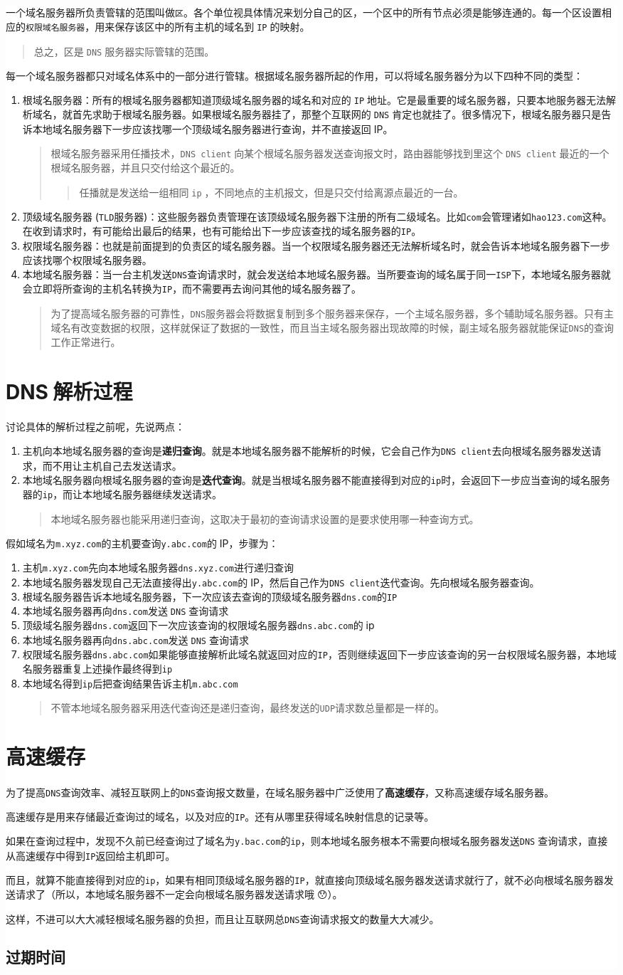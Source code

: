 一个域名服务器所负责管辖的范围叫做`区`。各个单位视具体情况来划分自己的区，一个区中的所有节点必须是能够连通的。每一个区设置相应的`权限域名服务器`，用来保存该区中的所有主机的域名到 `IP` 的映射。

> 总之，区是 `DNS` 服务器实际管辖的范围。

每一个域名服务器都只对域名体系中的一部分进行管辖。根据域名服务器所起的作用，可以将域名服务器分为以下四种不同的类型：

1. 根域名服务器：所有的根域名服务器都知道顶级域名服务器的域名和对应的 `IP` 地址。它是最重要的域名服务器，只要本地服务器无法解析域名，就首先求助于根域名服务器。如果根域名服务器挂了，那整个互联网的 `DNS` 肯定也就挂了。很多情况下，根域名服务器只是告诉本地域名服务器下一步应该找哪一个顶级域名服务器进行查询，并不直接返回 IP。
   > 根域名服务器采用任播技术，`DNS client` 向某个根域名服务器发送查询报文时，路由器能够找到里这个 `DNS client` 最近的一个根域名服务器，并且只交付给这个最近的。
   >
   > > 任播就是发送给一组相同 `ip` ，不同地点的主机报文，但是只交付给离源点最近的一台。
2. 顶级域名服务器 (`TLD`服务器)：这些服务器负责管理在该顶级域名服务器下注册的所有二级域名。比如`com`会管理诸如`hao123.com`这种。在收到请求时，有可能给出最后的结果，也有可能给出下一步应该查找的域名服务器的`IP`。
3. 权限域名服务器：也就是前面提到的负责区的域名服务器。当一个权限域名服务器还无法解析域名时，就会告诉本地域名服务器下一步应该找哪个权限域名服务器。
4. 本地域名服务器：当一台主机发送`DNS`查询请求时，就会发送给本地域名服务器。当所要查询的域名属于同一`ISP`下，本地域名服务器就会立即将所查询的主机名转换为`IP`，而不需要再去询问其他的域名服务器了。
   > 为了提高域名服务器的可靠性，`DNS`服务器会将数据复制到多个服务器来保存，一个主域名服务器，多个辅助域名服务器。只有主域名有改变数据的权限，这样就保证了数据的一致性，而且当主域名服务器出现故障的时候，副主域名服务器就能保证`DNS`的查询工作正常进行。

# DNS 解析过程

讨论具体的解析过程之前呢，先说两点：

1. 主机向本地域名服务器的查询是**递归查询**。就是本地域名服务器不能解析的时候，它会自己作为`DNS client`去向根域名服务器发送请求，而不用让主机自己去发送请求。
2. 本地域名服务器向根域名服务器的查询是**迭代查询**。就是当根域名服务器不能直接得到对应的`ip`时，会返回下一步应当查询的域名服务器的`ip`，而让本地域名服务器继续发送请求。
   > 本地域名服务器也能采用递归查询，这取决于最初的查询请求设置的是要求使用哪一种查询方式。

假如域名为`m.xyz.com`的主机要查询`y.abc.com`的 IP，步骤为：

1.  主机`m.xyz.com`先向本地域名服务器`dns.xyz.com`进行递归查询
2.  本地域名服务器发现自己无法直接得出`y.abc.com`的 IP，然后自己作为`DNS client`迭代查询。先向根域名服务器查询。
3.  根域名服务器告诉本地域名服务器，下一次应该去查询的顶级域名服务器`dns.com`的`IP`
4.  本地域名服务器再向`dns.com`发送 `DNS` 查询请求
5.  顶级域名服务器`dns.com`返回下一次应该查询的权限域名服务器`dns.abc.com`的 ip
6.  本地域名服务器再向`dns.abc.com`发送 `DNS` 查询请求
7.  权限域名服务器`dns.abc.com`如果能够直接解析此域名就返回对应的`IP`，否则继续返回下一步应该查询的另一台权限域名服务器，本地域名服务器重复上述操作最终得到`ip`
8.  本地域名得到`ip`后把查询结果告诉主机`m.abc.com`
    > 不管本地域名服务器采用迭代查询还是递归查询，最终发送的`UDP`请求数总量都是一样的。

# 高速缓存

为了提高`DNS`查询效率、减轻互联网上的`DNS`查询报文数量，在域名服务器中广泛使用了**高速缓存**，又称高速缓存域名服务器。

高速缓存是用来存储最近查询过的域名，以及对应的`IP`。还有从哪里获得域名映射信息的记录等。

如果在查询过程中，发现不久前已经查询过了域名为`y.bac.com`的`ip`，则本地域名服务根本不需要向根域名服务器发送`DNS` 查询请求，直接从高速缓存中得到`IP`返回给主机即可。

而且，就算不能直接得到对应的`ip`，如果有相同顶级域名服务器的`IP`，就直接向顶级域名服务器发送请求就行了，就不必向根域名服务器发送请求了（所以，本地域名服务器不一定会向根域名服务器发送请求哦 😯）。

这样，不进可以大大减轻根域名服务器的负担，而且让互联网总`DNS`查询请求报文的数量大大减少。

## 过期时间
